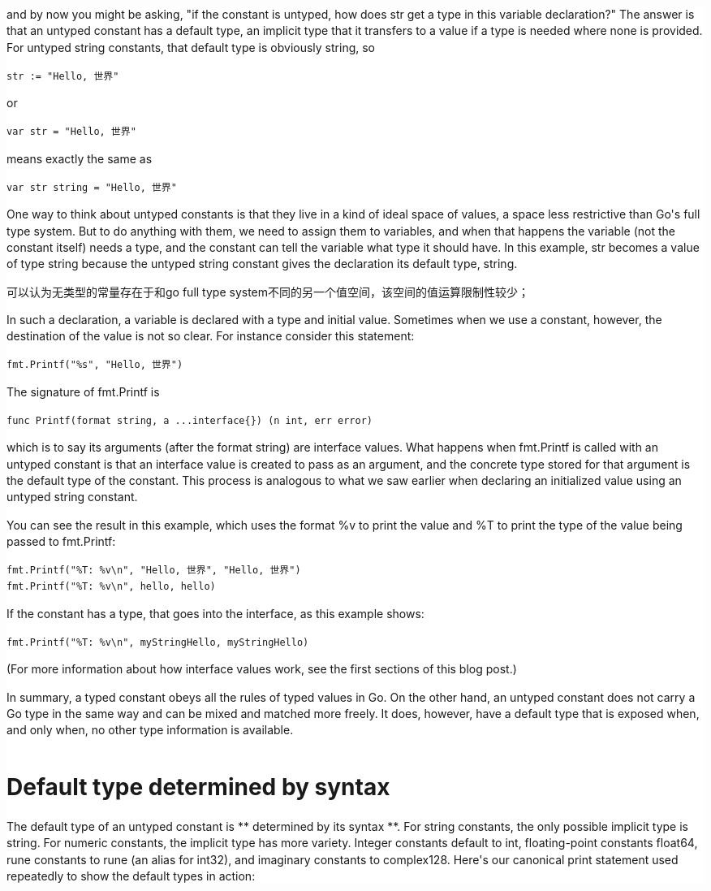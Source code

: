 and by now you might be asking, "if the constant is untyped, how does str get a type in this variable declaration?" The answer is that an untyped constant has a default type, an implicit type that it transfers to a value if a type is needed where none is provided. For untyped string constants, that default type is obviously string, so

    str := "Hello, 世界"
or

    var str = "Hello, 世界"

means exactly the same as

    var str string = "Hello, 世界"

One way to think about untyped constants is that they live in a kind of ideal space of values, a space less restrictive than Go's full type system. But to do anything with them, we need to assign them to variables, and when that happens the variable (not the constant itself) needs a type, and the constant can tell the variable what type it should have. In this example, str becomes a value of type string because the untyped string constant gives the declaration its default type, string.

可以认为无类型的常量存在于和go full type system不同的另一个值空间，该空间的值运算限制性较少；

In such a declaration, a variable is declared with a type and initial value. Sometimes when we use a constant, however, the destination of the value is not so clear. For instance consider this statement:

    fmt.Printf("%s", "Hello, 世界")

The signature of fmt.Printf is

    func Printf(format string, a ...interface{}) (n int, err error)

which is to say its arguments (after the format string) are interface values. What happens when fmt.Printf is called with an untyped constant is that an interface value is created to pass as an argument, and the concrete type stored for that argument is the default type of the constant. This process is analogous to what we saw earlier when declaring an initialized value using an untyped string constant.

You can see the result in this example, which uses the format %v to print the value and %T to print the type of the value being passed to fmt.Printf:

    fmt.Printf("%T: %v\n", "Hello, 世界", "Hello, 世界")
    fmt.Printf("%T: %v\n", hello, hello)

If the constant has a type, that goes into the interface, as this example shows:

    fmt.Printf("%T: %v\n", myStringHello, myStringHello)

(For more information about how interface values work, see the first sections of this blog post.)

In summary, a typed constant obeys all the rules of typed values in Go. On the other hand, an untyped constant does not carry a Go type in the same way and can be mixed and matched more freely. It does, however, have a default type that is exposed when, and only when, no other type information is available.

# Default type determined by syntax

The default type of an untyped constant is ** determined by its syntax **. For string constants, the only possible implicit type is string. For numeric constants, the implicit type has more variety. Integer constants default to int, floating-point constants float64, rune constants to rune (an alias for int32), and imaginary constants to complex128. Here's our canonical print statement used repeatedly to show the default types in action:
